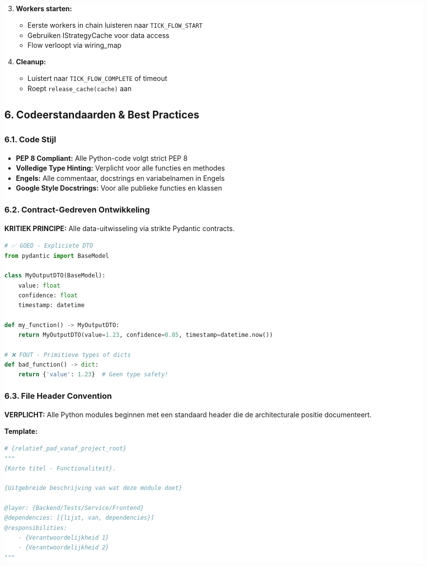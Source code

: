 3. **Workers starten:**
   - Eerste workers in chain luisteren naar `TICK_FLOW_START`
   - Gebruiken IStrategyCache voor data access
   - Flow verloopt via wiring_map

4. **Cleanup:**
   - Luistert naar `TICK_FLOW_COMPLETE` of timeout
   - Roept `release_cache(cache)` aan

## 6. Codeerstandaarden & Best Practices

### 6.1. Code Stijl

* **PEP 8 Compliant:** Alle Python-code volgt strict PEP 8
* **Volledige Type Hinting:** Verplicht voor alle functies en methodes
* **Engels:** Alle commentaar, docstrings en variabelnamen in Engels
* **Google Style Docstrings:** Voor alle publieke functies en klassen

### 6.2. Contract-Gedreven Ontwikkeling

**KRITIEK PRINCIPE:** Alle data-uitwisseling via strikte Pydantic contracts.

```python
# ✅ GOED - Expliciete DTO
from pydantic import BaseModel

class MyOutputDTO(BaseModel):
    value: float
    confidence: float
    timestamp: datetime

def my_function() -> MyOutputDTO:
    return MyOutputDTO(value=1.23, confidence=0.85, timestamp=datetime.now())

# ❌ FOUT - Primitieve types of dicts
def bad_function() -> dict:
    return {'value': 1.23}  # Geen type safety!
```

### 6.3. File Header Convention

**VERPLICHT:** Alle Python modules beginnen met een standaard header die de
architecturale positie documenteert.

**Template:**
```python
# {relatief_pad_vanaf_project_root}
"""
{Korte titel - Functionaliteit}.

{Uitgebreide beschrijving van wat deze module doet}

@layer: {Backend/Tests/Service/Frontend}
@dependencies: [{lijst, van, dependencies}]
@responsibilities:
    - {Verantwoordelijkheid 1}
    - {Verantwoordelijkheid 2}
"""
```
